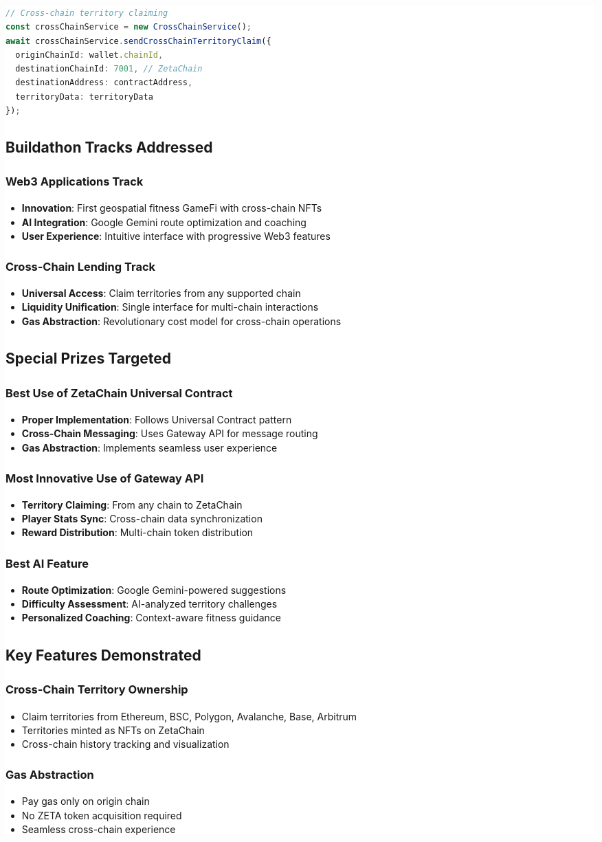 ```typescript
// Cross-chain territory claiming
const crossChainService = new CrossChainService();
await crossChainService.sendCrossChainTerritoryClaim({
  originChainId: wallet.chainId,
  destinationChainId: 7001, // ZetaChain
  destinationAddress: contractAddress,
  territoryData: territoryData
});
```

## Buildathon Tracks Addressed

### Web3 Applications Track
- **Innovation**: First geospatial fitness GameFi with cross-chain NFTs
- **AI Integration**: Google Gemini route optimization and coaching
- **User Experience**: Intuitive interface with progressive Web3 features

### Cross-Chain Lending Track
- **Universal Access**: Claim territories from any supported chain
- **Liquidity Unification**: Single interface for multi-chain interactions
- **Gas Abstraction**: Revolutionary cost model for cross-chain operations

## Special Prizes Targeted

### Best Use of ZetaChain Universal Contract
- **Proper Implementation**: Follows Universal Contract pattern
- **Cross-Chain Messaging**: Uses Gateway API for message routing
- **Gas Abstraction**: Implements seamless user experience

### Most Innovative Use of Gateway API
- **Territory Claiming**: From any chain to ZetaChain
- **Player Stats Sync**: Cross-chain data synchronization
- **Reward Distribution**: Multi-chain token distribution

### Best AI Feature
- **Route Optimization**: Google Gemini-powered suggestions
- **Difficulty Assessment**: AI-analyzed territory challenges
- **Personalized Coaching**: Context-aware fitness guidance

## Key Features Demonstrated

### Cross-Chain Territory Ownership
- Claim territories from Ethereum, BSC, Polygon, Avalanche, Base, Arbitrum
- Territories minted as NFTs on ZetaChain
- Cross-chain history tracking and visualization

### Gas Abstraction
- Pay gas only on origin chain
- No ZETA token acquisition required
- Seamless cross-chain experience
